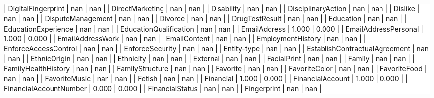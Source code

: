 | DigitalFingerprint                              |   nan     | nan     |
| DirectMarketing                                 |   nan     | nan     |
| Disability                                      |   nan     | nan     |
| DisciplinaryAction                              |   nan     | nan     |
| Dislike                                         |   nan     | nan     |
| DisputeManagement                               |   nan     | nan     |
| Divorce                                         |   nan     | nan     |
| DrugTestResult                                  |   nan     | nan     |
| Education                                       |   nan     | nan     |
| EducationExperience                             |   nan     | nan     |
| EducationQualification                          |   nan     | nan     |
| EmailAddress                                    |     1.000 |   0.000 |
| EmailAddressPersonal                            |     1.000 |   0.000 |
| EmailAddressWork                                |   nan     | nan     |
| EmailContent                                    |   nan     | nan     |
| EmploymentHistory                               |   nan     | nan     |
| EnforceAccessControl                            |   nan     | nan     |
| EnforceSecurity                                 |   nan     | nan     |
| Entity-type                                     |   nan     | nan     |
| EstablishContractualAgreement                   |   nan     | nan     |
| EthnicOrigin                                    |   nan     | nan     |
| Ethnicity                                       |   nan     | nan     |
| External                                        |   nan     | nan     |
| FacialPrint                                     |   nan     | nan     |
| Family                                          |   nan     | nan     |
| FamilyHealthHistory                             |   nan     | nan     |
| FamilyStructure                                 |   nan     | nan     |
| Favorite                                        |   nan     | nan     |
| FavoriteColor                                   |   nan     | nan     |
| FavoriteFood                                    |   nan     | nan     |
| FavoriteMusic                                   |   nan     | nan     |
| Fetish                                          |   nan     | nan     |
| Financial                                       |     1.000 |   0.000 |
| FinancialAccount                                |     1.000 |   0.000 |
| FinancialAccountNumber                          |     0.000 |   0.000 |
| FinancialStatus                                 |   nan     | nan     |
| Fingerprint                                     |   nan     | nan     |